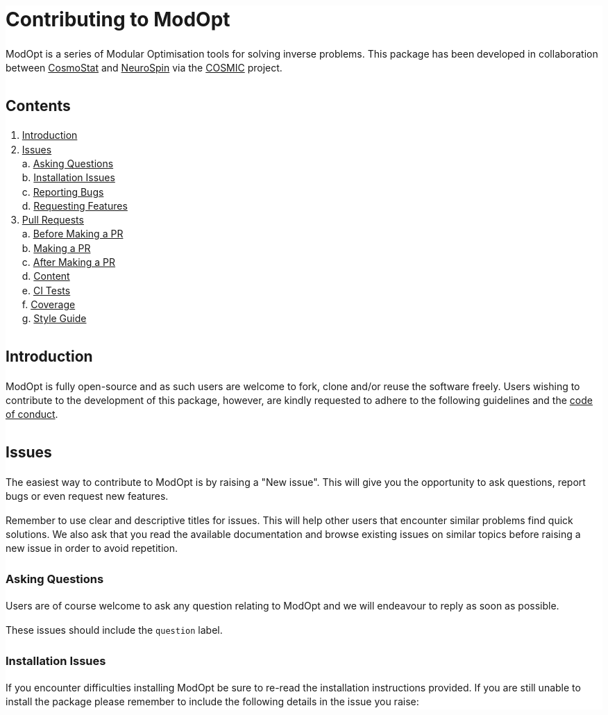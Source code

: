 # Contributing to ModOpt

ModOpt is a series of Modular Optimisation tools for solving inverse problems.
This package has been developed in collaboration between [CosmoStat](http://www.cosmostat.org/) and [NeuroSpin](http://joliot.cea.fr/drf/joliot/Pages/Entites_de_recherche/NeuroSpin.aspx) via the [COSMIC](http://cosmic.cosmostat.org/) project.

## Contents

1. [Introduction](#introduction)  
2. [Issues](#issues)  
   a. [Asking Questions](#asking-questions)  
   b. [Installation Issues](#installation-issues)  
   c. [Reporting Bugs](#reporting-bugs)  
   d. [Requesting Features](#requesting-features)  
3. [Pull Requests](#pull-requests)  
   a. [Before Making a PR](#before-making-a-pr)  
   b. [Making a PR](#making-a-pr)  
   c. [After Making a PR](#after-making-a-pr)  
   d. [Content](#content)  
   e. [CI Tests](#ci-tests)   
   f. [Coverage](#coverage)  
   g. [Style Guide](#style-guide)  

## Introduction

ModOpt is fully open-source and as such users are welcome to fork, clone and/or reuse the software freely. Users wishing to contribute to the development of this package, however, are kindly requested to adhere to the following guidelines and the [code of conduct](./CODE_OF_CONDUCT.md).

## Issues

The easiest way to contribute to ModOpt is by raising a "New issue". This will give you the opportunity to ask questions, report bugs or even request new features.

Remember to use clear and descriptive titles for issues. This will help other users that encounter similar problems find quick solutions. We also ask that you read the available documentation and browse existing issues on similar topics before raising a new issue in order to avoid repetition.  

### Asking Questions

Users are of course welcome to ask any question relating to ModOpt and we will endeavour to reply as soon as possible.

These issues should include the `question` label.

### Installation Issues

If you encounter difficulties installing ModOpt be sure to re-read the installation instructions provided. If you are still unable to install the package please remember to include the following details in the issue you raise:
